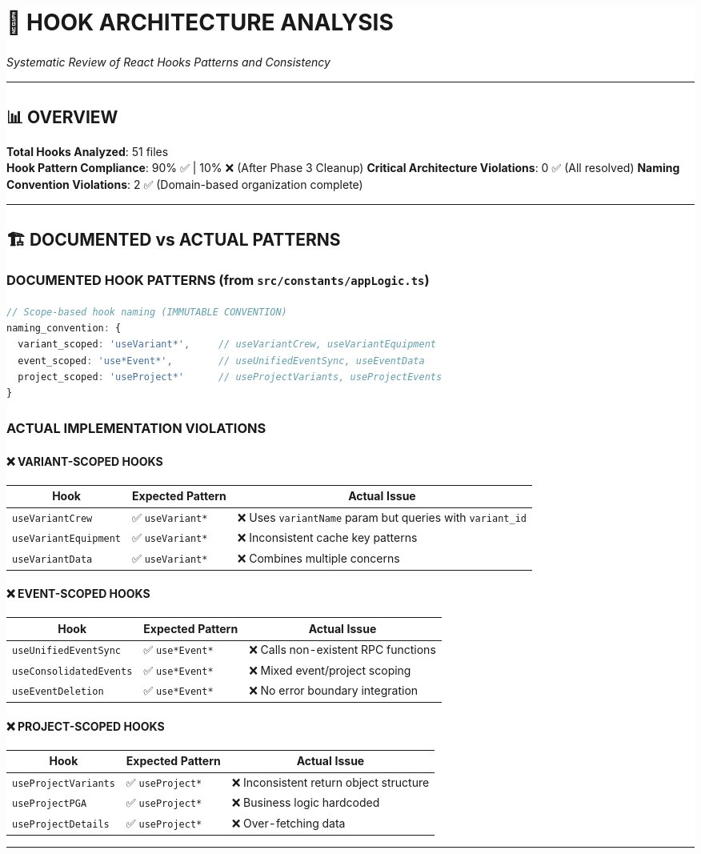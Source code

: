 # 🎣 **HOOK ARCHITECTURE ANALYSIS**
*Systematic Review of React Hooks Patterns and Consistency*

---

## **📊 OVERVIEW**

**Total Hooks Analyzed**: 51 files  
**Hook Pattern Compliance**: 90% ✅ | 10% ❌ (After Phase 3 Cleanup)
**Critical Architecture Violations**: 0 ✅ (All resolved)
**Naming Convention Violations**: 2 ✅ (Domain-based organization complete)  

---

## **🏗️ DOCUMENTED vs ACTUAL PATTERNS**

### **DOCUMENTED HOOK PATTERNS** (from `src/constants/appLogic.ts`)
```typescript
// Scope-based hook naming (IMMUTABLE CONVENTION)
naming_convention: {
  variant_scoped: 'useVariant*',     // useVariantCrew, useVariantEquipment
  event_scoped: 'use*Event*',        // useUnifiedEventSync, useEventData  
  project_scoped: 'useProject*'      // useProjectVariants, useProjectEvents
}
```

### **ACTUAL IMPLEMENTATION VIOLATIONS**

#### **❌ VARIANT-SCOPED HOOKS**
| Hook | Expected Pattern | Actual Issue |
|------|------------------|--------------|
| `useVariantCrew` | ✅ `useVariant*` | ❌ Uses `variantName` param but queries with `variant_id` |
| `useVariantEquipment` | ✅ `useVariant*` | ❌ Inconsistent cache key patterns |
| `useVariantData` | ✅ `useVariant*` | ❌ Combines multiple concerns |

#### **❌ EVENT-SCOPED HOOKS**  
| Hook | Expected Pattern | Actual Issue |
|------|------------------|--------------|
| `useUnifiedEventSync` | ✅ `use*Event*` | ❌ Calls non-existent RPC functions |
| `useConsolidatedEvents` | ✅ `use*Event*` | ❌ Mixed event/project scoping |
| `useEventDeletion` | ✅ `use*Event*` | ❌ No error boundary integration |

#### **❌ PROJECT-SCOPED HOOKS**
| Hook | Expected Pattern | Actual Issue |
|------|------------------|--------------|
| `useProjectVariants` | ✅ `useProject*` | ❌ Inconsistent return object structure |
| `useProjectPGA` | ✅ `useProject*` | ❌ Business logic hardcoded |
| `useProjectDetails` | ✅ `useProject*` | ❌ Over-fetching data |

---